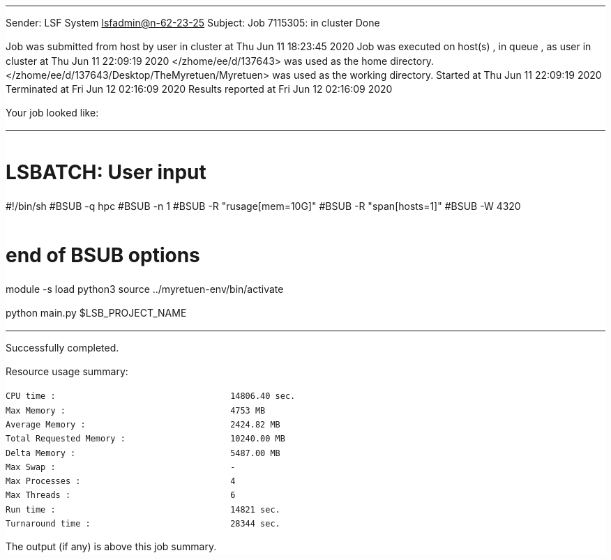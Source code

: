 
------------------------------------------------------------
Sender: LSF System <lsfadmin@n-62-23-25>
Subject: Job 7115305: <CleverRandom43CleverRandomElo-fruit-CalcProb> in cluster <dcc> Done

Job <CleverRandom43CleverRandomElo-fruit-CalcProb> was submitted from host <n-62-27-19> by user <s183905> in cluster <dcc> at Thu Jun 11 18:23:45 2020
Job was executed on host(s) <n-62-23-25>, in queue <hpc>, as user <s183905> in cluster <dcc> at Thu Jun 11 22:09:19 2020
</zhome/ee/d/137643> was used as the home directory.
</zhome/ee/d/137643/Desktop/TheMyretuen/Myretuen> was used as the working directory.
Started at Thu Jun 11 22:09:19 2020
Terminated at Fri Jun 12 02:16:09 2020
Results reported at Fri Jun 12 02:16:09 2020

Your job looked like:

------------------------------------------------------------
# LSBATCH: User input
#!/bin/sh
#BSUB -q hpc
#BSUB -n 1
#BSUB -R "rusage[mem=10G]"
#BSUB -R "span[hosts=1]"
#BSUB -W 4320
# end of BSUB options

module -s load python3
source ../myretuen-env/bin/activate

python main.py $LSB_PROJECT_NAME


------------------------------------------------------------

Successfully completed.

Resource usage summary:

    CPU time :                                   14806.40 sec.
    Max Memory :                                 4753 MB
    Average Memory :                             2424.82 MB
    Total Requested Memory :                     10240.00 MB
    Delta Memory :                               5487.00 MB
    Max Swap :                                   -
    Max Processes :                              4
    Max Threads :                                6
    Run time :                                   14821 sec.
    Turnaround time :                            28344 sec.

The output (if any) is above this job summary.

